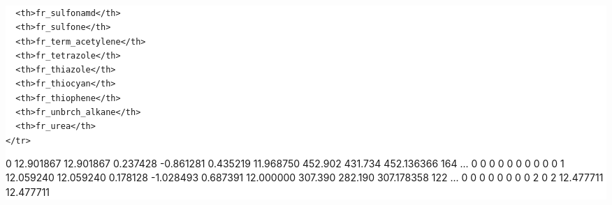       <th>fr_sulfonamd</th>
      <th>fr_sulfone</th>
      <th>fr_term_acetylene</th>
      <th>fr_tetrazole</th>
      <th>fr_thiazole</th>
      <th>fr_thiocyan</th>
      <th>fr_thiophene</th>
      <th>fr_unbrch_alkane</th>
      <th>fr_urea</th>
    </tr>
  </thead>
  <tbody>
    <tr>
      <th>0</th>
      <td>12.901867</td>
      <td>12.901867</td>
      <td>0.237428</td>
      <td>-0.861281</td>
      <td>0.435219</td>
      <td>11.968750</td>
      <td>452.902</td>
      <td>431.734</td>
      <td>452.136366</td>
      <td>164</td>
      <td>...</td>
      <td>0</td>
      <td>0</td>
      <td>0</td>
      <td>0</td>
      <td>0</td>
      <td>0</td>
      <td>0</td>
      <td>0</td>
      <td>0</td>
      <td>0</td>
    </tr>
    <tr>
      <th>1</th>
      <td>12.059240</td>
      <td>12.059240</td>
      <td>0.178128</td>
      <td>-1.028493</td>
      <td>0.687391</td>
      <td>12.000000</td>
      <td>307.390</td>
      <td>282.190</td>
      <td>307.178358</td>
      <td>122</td>
      <td>...</td>
      <td>0</td>
      <td>0</td>
      <td>0</td>
      <td>0</td>
      <td>0</td>
      <td>0</td>
      <td>0</td>
      <td>0</td>
      <td>2</td>
      <td>0</td>
    </tr>
    <tr>
      <th>2</th>
      <td>12.477711</td>
      <td>12.477711</td>